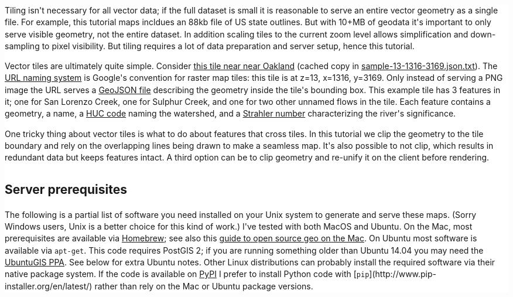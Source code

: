 Tiling isn't necessary for all vector data; if the full
dataset is small it is reasonable to serve an entire vector geometry as a
single file. For example,
this tutorial maps incldues an 88kb file of US state outlines. But with
10+MB of geodata it's important to only serve visible geometry, not the
entire dataset. In addition scaling tiles to the current zoom level
allows simplification and down-sampling to pixel visibility. But tiling
requires a lot of data preparation and server setup, hence this tutorial.

Vector tiles are ultimately quite simple. Consider [this tile near near
Oakland](http://somebits.com:8001/rivers/13/1316/3169.json)
(cached copy in [sample-13-1316-3169.json.txt](https://github.com/NelsonMinar/vector-river-map/blob/master/sample-13-1316-3169.json.txt)).
The [URL naming system](http://www.maptiler.org/google-maps-coordinates-tile-bounds-projection/)
is Google's convention for raster map tiles:
this tile is at z=13, x=1316, y=3169.
Only instead of serving a PNG image the URL serves a
[GeoJSON file](http://www.geojson.org/) describing the geometry inside the
tile's bounding box. This example tile has 3 features in it; one for
San Lorenzo Creek, one for Sulphur Creek, and one for two other unnamed
flows in the tile.
Each feature contains a geometry, a name, a
[HUC code](http://water.usgs.gov/GIS/huc.html) naming the watershed,
and a [Strahler number](http://en.wikipedia.org/wiki/Strahler_Stream_Order)
characterizing the river's significance.

One tricky thing about vector
tiles is what to do about features that cross tiles. In this tutorial we clip
the geometry to the tile boundary and rely on the overlapping lines being
drawn to make a seamless map. It's also possible to not clip, which results in
redundant data but keeps features intact. A third option can be to clip geometry
and re-unify it on the client before rendering.

## Server prerequisites

The following is a partial list of software you need installed on your Unix
system to generate and serve these maps. (Sorry Windows users, Unix is a
better choice for this kind of work.) I've tested with both MacOS and Ubuntu.
On the Mac, most prerequisites are available via
[Homebrew](http://mxcl.github.io/homebrew/); see also this
[guide to open source geo on the Mac](https://github.com/nvkelso/geo-how-to/wiki/Installing-Open-Source-Geo-Software:-Mac-Edition).
On Ubuntu most software is available via
`apt-get`. This code requires PostGIS 2; if you are running something older than Ubuntu 14.04 you
may need the [UbuntuGIS
PPA](https://wiki.ubuntu.com/UbuntuGIS). See below for
extra Ubuntu notes. Other Linux
distributions can probably install the required software via their native
package system. If the code is available on
[PyPI](https://pypi.python.org/pypi) I prefer to install Python code with
[`pip`](http://www.pip- installer.org/en/latest/) rather than rely on the Mac
or Ubuntu package versions.
